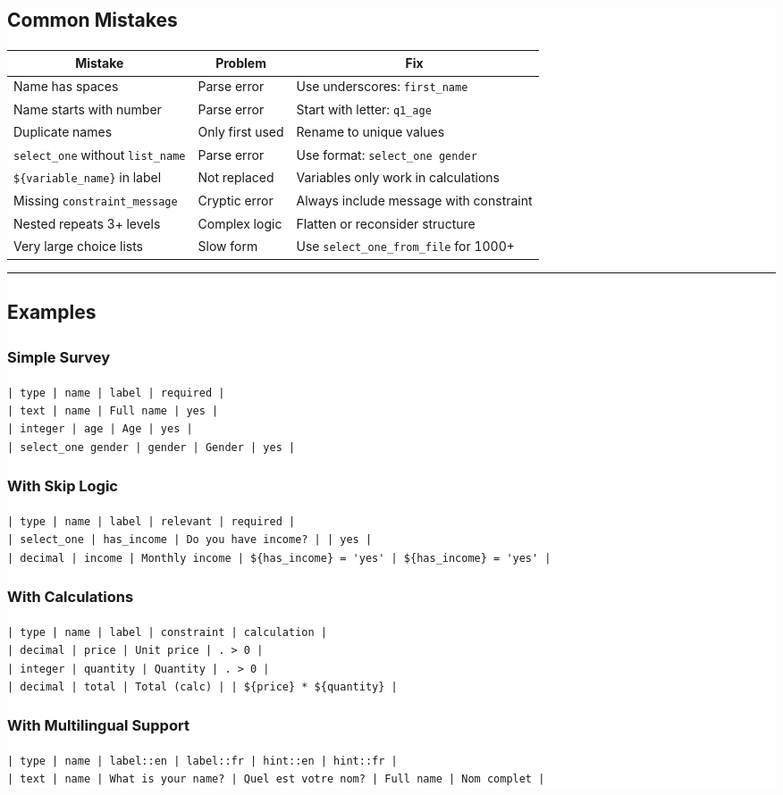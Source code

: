 
## Common Mistakes

| Mistake | Problem | Fix |
|---------|---------|-----|
| Name has spaces | Parse error | Use underscores: `first_name` |
| Name starts with number | Parse error | Start with letter: `q1_age` |
| Duplicate names | Only first used | Rename to unique values |
| `select_one` without `list_name` | Parse error | Use format: `select_one gender` |
| `${variable_name}` in label | Not replaced | Variables only work in calculations |
| Missing `constraint_message` | Cryptic error | Always include message with constraint |
| Nested repeats 3+ levels | Complex logic | Flatten or reconsider structure |
| Very large choice lists | Slow form | Use `select_one_from_file` for 1000+ |

---

## Examples

### Simple Survey
```
| type | name | label | required |
| text | name | Full name | yes |
| integer | age | Age | yes |
| select_one gender | gender | Gender | yes |
```

### With Skip Logic
```
| type | name | label | relevant | required |
| select_one | has_income | Do you have income? | | yes |
| decimal | income | Monthly income | ${has_income} = 'yes' | ${has_income} = 'yes' |
```

### With Calculations
```
| type | name | label | constraint | calculation |
| decimal | price | Unit price | . > 0 |
| integer | quantity | Quantity | . > 0 |
| decimal | total | Total (calc) | | ${price} * ${quantity} |
```

### With Multilingual Support
```
| type | name | label::en | label::fr | hint::en | hint::fr |
| text | name | What is your name? | Quel est votre nom? | Full name | Nom complet |
```
